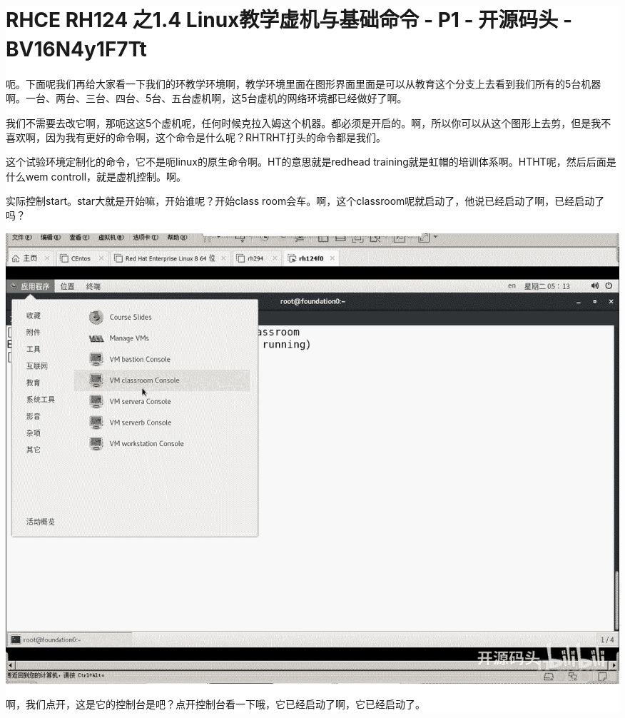 # RHCE RH124 之1.4 Linux教学虚机与基础命令 - P1 - 开源码头 - BV16N4y1F7Tt

呃。下面呢我们再给大家看一下我们的环教学环境啊，教学环境里面在图形界面里面是可以从教育这个分支上去看到我们所有的5台机器啊。一台、两台、三台、四台、5台、五台虚机啊，这5台虚机的网络环境都已经做好了啊。

我们不需要去改它啊，那呃这这5个虚机呢，任何时候克拉入姆这个机器。都必须是开启的。啊，所以你可以从这个图形上去剪，但是我不喜欢啊，因为我有更好的命令啊，这个命令是什么呢？RHTRHT打头的命令都是我们。

这个试验环境定制化的命令，它不是呃linux的原生命令啊。HT的意思就是redhead training就是虹帽的培训体系啊。HTHT呢，然后后面是什么wem controll，就是虚机控制。啊。

实际控制start。star大就是开始嘛，开始谁呢？开始class room会车。啊，这个classroom呢就启动了，他说已经启动了啊，已经启动了吗？



![](img/8e06f005cf0a6a00fb4928f1b9f762db_1.png)

啊，我们点开，这是它的控制台是吧？点开控制台看一下哦，它已经启动了啊，它已经启动了。
